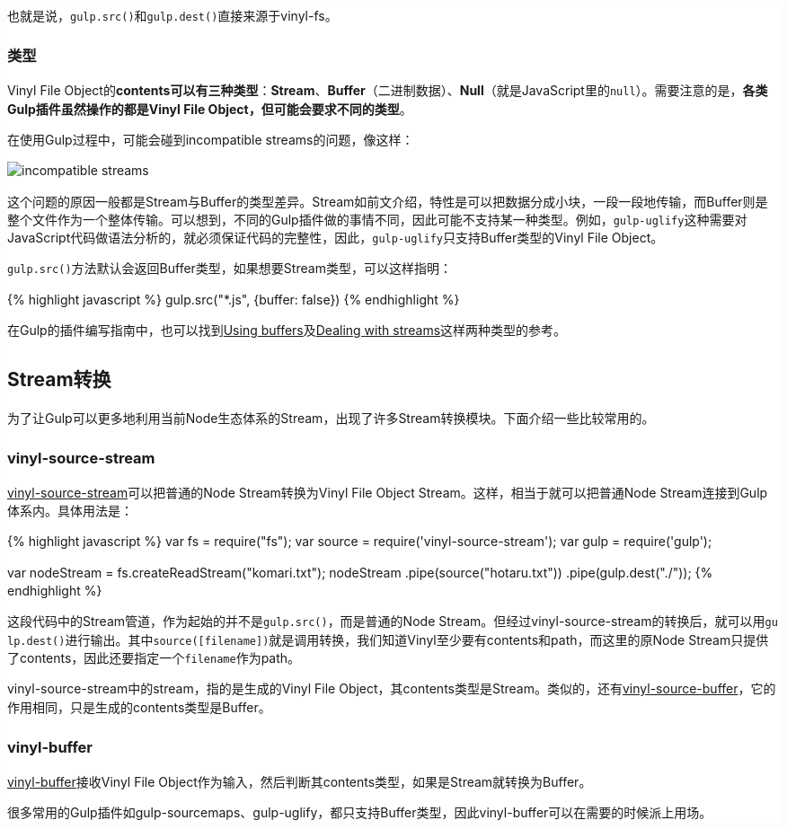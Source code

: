 也就是说，`gulp.src()`和`gulp.dest()`直接来源于vinyl-fs。

### 类型 ###

Vinyl File Object的**contents可以有三种类型**：**Stream**、**Buffer**（二进制数据）、**Null**（就是JavaScript里的`null`）。需要注意的是，**各类Gulp插件虽然操作的都是Vinyl File Object，但可能会要求不同的类型**。

在使用Gulp过程中，可能会碰到incompatible streams的问题，像这样：

![incompatible streams][img_incompatible_streams]

这个问题的原因一般都是Stream与Buffer的类型差异。Stream如前文介绍，特性是可以把数据分成小块，一段一段地传输，而Buffer则是整个文件作为一个整体传输。可以想到，不同的Gulp插件做的事情不同，因此可能不支持某一种类型。例如，`gulp-uglify`这种需要对JavaScript代码做语法分析的，就必须保证代码的完整性，因此，`gulp-uglify`只支持Buffer类型的Vinyl File Object。

`gulp.src()`方法默认会返回Buffer类型，如果想要Stream类型，可以这样指明：

{% highlight javascript %}
gulp.src("*.js", {buffer: false})
{% endhighlight %}

在Gulp的插件编写指南中，也可以找到[Using buffers][]及[Dealing with streams][]这样两种类型的参考。

## Stream转换 ##

为了让Gulp可以更多地利用当前Node生态体系的Stream，出现了许多Stream转换模块。下面介绍一些比较常用的。

### vinyl-source-stream ###

[vinyl-source-stream][]可以把普通的Node Stream转换为Vinyl File Object Stream。这样，相当于就可以把普通Node Stream连接到Gulp体系内。具体用法是：

{% highlight javascript %}
var fs = require("fs");
var source = require('vinyl-source-stream');
var gulp = require('gulp');

var nodeStream = fs.createReadStream("komari.txt");
nodeStream
    .pipe(source("hotaru.txt"))
    .pipe(gulp.dest("./"));
{% endhighlight %}

这段代码中的Stream管道，作为起始的并不是`gulp.src()`，而是普通的Node Stream。但经过vinyl-source-stream的转换后，就可以用`gulp.dest()`进行输出。其中`source([filename])`就是调用转换，我们知道Vinyl至少要有contents和path，而这里的原Node Stream只提供了contents，因此还要指定一个`filename`作为path。

vinyl-source-stream中的stream，指的是生成的Vinyl File Object，其contents类型是Stream。类似的，还有[vinyl-source-buffer][]，它的作用相同，只是生成的contents类型是Buffer。

### vinyl-buffer ###

[vinyl-buffer][]接收Vinyl File Object作为输入，然后判断其contents类型，如果是Stream就转换为Buffer。

很多常用的Gulp插件如gulp-sourcemaps、gulp-uglify，都只支持Buffer类型，因此vinyl-buffer可以在需要的时候派上用场。


[img_pipes]: {{POSTS_IMG_PATH}}/201509/pipes.jpg "pipes"
[img_incompatible_streams]: {{POSTS_IMG_PATH}}/201509/incompatible_streams.png "incompatible streams"
[这份recipe]: https://github.com/gulpjs/gulp/blob/master/docs/recipes/browserify-uglify-sourcemap.md "Browserify + Uglify2 with sourcemaps"
[EventEmitter的API文档]: https://nodejs.org/api/events.html "Events Node.js v4.1.0 Manual & Documentation"
[Stream Handbook]: https://github.com/substack/stream-handbook "Stream Handbook"
[Stream API]: https://nodejs.org/api/stream.html "Stream Node.js v4.1.0 Manual & Documentation"
[Vinyl]: https://github.com/wearefractal/vinyl "Vinyl"
[vinyl-fs]: https://github.com/wearefractal/vinyl-fs "vinyl-fs"
[Using buffers]: https://github.com/gulpjs/gulp/blob/master/docs/writing-a-plugin/using-buffers.md "Using buffers"
[Dealing with streams]: https://github.com/gulpjs/gulp/blob/master/docs/writing-a-plugin/dealing-with-streams.md "Dealing with streams"
[vinyl-source-stream]: https://www.npmjs.com/package/vinyl-source-stream "vinyl-source-stream"
[vinyl-source-buffer]: https://www.npmjs.com/package/vinyl-source-buffer "vinyl-source-buffer"
[vinyl-buffer]: https://www.npmjs.com/package/vinyl-buffer "vinyl-buffer"
[vinyl-transform]: https://www.npmjs.com/package/vinyl-transform "vinyl-transform"
[gulp-util]: https://www.npmjs.com/package/gulp-util "gulp-util"
[gulp-plumber]: https://www.npmjs.com/package/gulp-plumber "gulp-plumber"